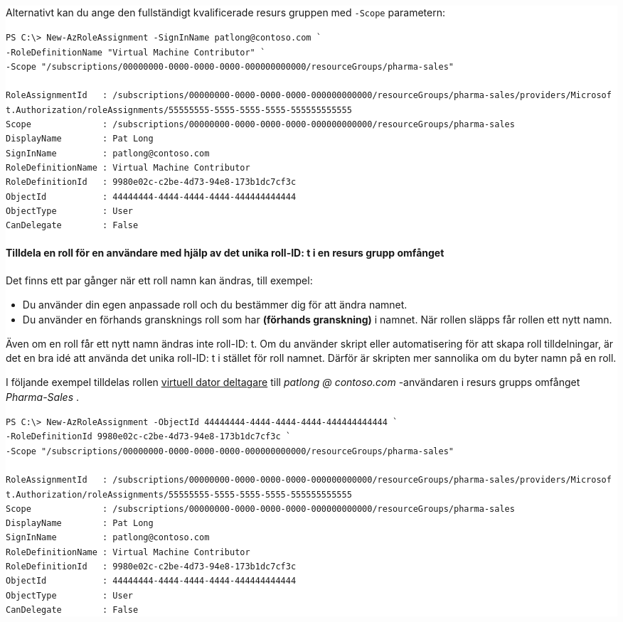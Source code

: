 Alternativt kan du ange den fullständigt kvalificerade resurs gruppen med `-Scope` parametern:

```azurepowershell
PS C:\> New-AzRoleAssignment -SignInName patlong@contoso.com `
-RoleDefinitionName "Virtual Machine Contributor" `
-Scope "/subscriptions/00000000-0000-0000-0000-000000000000/resourceGroups/pharma-sales"

RoleAssignmentId   : /subscriptions/00000000-0000-0000-0000-000000000000/resourceGroups/pharma-sales/providers/Microsoft.Authorization/roleAssignments/55555555-5555-5555-5555-555555555555
Scope              : /subscriptions/00000000-0000-0000-0000-000000000000/resourceGroups/pharma-sales
DisplayName        : Pat Long
SignInName         : patlong@contoso.com
RoleDefinitionName : Virtual Machine Contributor
RoleDefinitionId   : 9980e02c-c2be-4d73-94e8-173b1dc7cf3c
ObjectId           : 44444444-4444-4444-4444-444444444444
ObjectType         : User
CanDelegate        : False
```

#### <a name="assign-a-role-for-a-user-using-the-unique-role-id-at-a-resource-group-scope"></a>Tilldela en roll för en användare med hjälp av det unika roll-ID: t i en resurs grupp omfånget

Det finns ett par gånger när ett roll namn kan ändras, till exempel:

- Du använder din egen anpassade roll och du bestämmer dig för att ändra namnet.
- Du använder en förhands gransknings roll som har **(förhands granskning)** i namnet. När rollen släpps får rollen ett nytt namn.

Även om en roll får ett nytt namn ändras inte roll-ID: t. Om du använder skript eller automatisering för att skapa roll tilldelningar, är det en bra idé att använda det unika roll-ID: t i stället för roll namnet. Därför är skripten mer sannolika om du byter namn på en roll.

I följande exempel tilldelas rollen [virtuell dator deltagare](built-in-roles.md#virtual-machine-contributor) till *patlong \@ contoso.com* -användaren i resurs grupps omfånget *Pharma-Sales* .

```azurepowershell
PS C:\> New-AzRoleAssignment -ObjectId 44444444-4444-4444-4444-444444444444 `
-RoleDefinitionId 9980e02c-c2be-4d73-94e8-173b1dc7cf3c `
-Scope "/subscriptions/00000000-0000-0000-0000-000000000000/resourceGroups/pharma-sales"

RoleAssignmentId   : /subscriptions/00000000-0000-0000-0000-000000000000/resourceGroups/pharma-sales/providers/Microsoft.Authorization/roleAssignments/55555555-5555-5555-5555-555555555555
Scope              : /subscriptions/00000000-0000-0000-0000-000000000000/resourceGroups/pharma-sales
DisplayName        : Pat Long
SignInName         : patlong@contoso.com
RoleDefinitionName : Virtual Machine Contributor
RoleDefinitionId   : 9980e02c-c2be-4d73-94e8-173b1dc7cf3c
ObjectId           : 44444444-4444-4444-4444-444444444444
ObjectType         : User
CanDelegate        : False
```
